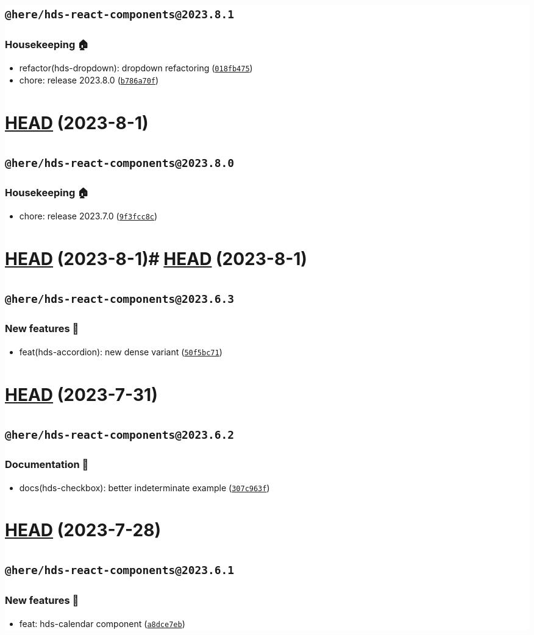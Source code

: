 ## `@here/hds-react-components@2023.8.1`

### Housekeeping :house:
- refactor(hds-dropdown): dropdown refactoring ([`018fb475`](https://main.gitlab.in.here.com/design/here-design-system/web/hds/-/commit/018fb475))
- chore: release 2023.8.0 ([`b786a70f`](https://main.gitlab.in.here.com/design/here-design-system/web/hds/-/commit/b786a70f))
# [HEAD](https://main.gitlab.in.here.com/design/here-design-system/web/hds/-/compare/2023.7.0...HEAD) (2023-8-1)
## `@here/hds-react-components@2023.8.0`

### Housekeeping :house:
- chore: release 2023.7.0 ([`9f3fcc8c`](https://main.gitlab.in.here.com/design/here-design-system/web/hds/-/commit/9f3fcc8c))
# [HEAD](https://main.gitlab.in.here.com/design/here-design-system/web/hds/-/compare/2023.6.3...HEAD) (2023-8-1)# [HEAD](https://main.gitlab.in.here.com/design/here-design-system/web/hds/-/compare/2023.6.2...HEAD) (2023-8-1)
## `@here/hds-react-components@2023.6.3`

### New features :rocket:
- feat(hds-accordion): new dense variant ([`50f5bc71`](https://main.gitlab.in.here.com/design/here-design-system/web/hds/-/commit/50f5bc71))
# [HEAD](https://main.gitlab.in.here.com/design/here-design-system/web/hds/-/compare/2023.6.1...HEAD) (2023-7-31)
## `@here/hds-react-components@2023.6.2`

### Documentation :memo:
- docs(hds-checkbox): better indeterminate example ([`307c963f`](https://main.gitlab.in.here.com/design/here-design-system/web/hds/-/commit/307c963f))
# [HEAD](https://main.gitlab.in.here.com/design/here-design-system/web/hds/-/compare/2023.6.0...HEAD) (2023-7-28)
## `@here/hds-react-components@2023.6.1`

### New features :rocket:
- feat: hds-calendar component ([`a8dce7eb`](https://main.gitlab.in.here.com/design/here-design-system/web/hds/-/commit/a8dce7eb))
